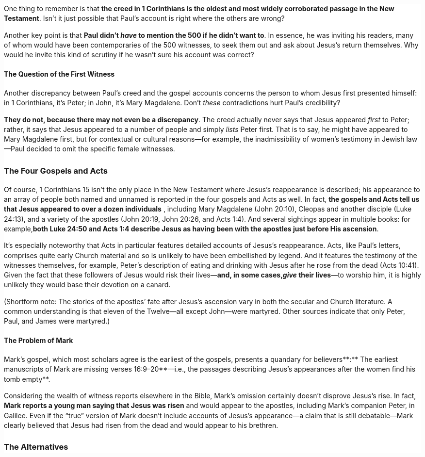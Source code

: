 One thing to remember is that **the creed in 1 Corinthians is the oldest and most widely corroborated passage in the New Testament**. Isn’t it just possible that Paul’s account is right where the others are wrong?

Another key point is that **Paul didn’t _have_ to mention the 500 if he didn’t want to**. In essence, he was inviting his readers, many of whom would have been contemporaries of the 500 witnesses, to seek them out and ask about Jesus’s return themselves. Why would he invite this kind of scrutiny if he wasn’t sure his account was correct?

#### The Question of the First Witness

Another discrepancy between Paul’s creed and the gospel accounts concerns the person to whom Jesus first presented himself: in 1 Corinthians, it’s Peter; in John, it’s Mary Magdalene. Don’t _these_ contradictions hurt Paul’s credibility?

**They do not, because there may not even be a discrepancy**. The creed actually never says that Jesus appeared _first_ to Peter; rather, it says that Jesus appeared to a number of people and simply _lists_ Peter first. That is to say, he might have appeared to Mary Magdalene first, but for contextual or cultural reasons—for example, the inadmissibility of women’s testimony in Jewish law—Paul decided to omit the specific female witnesses.

### The Four Gospels and Acts

Of course, 1 Corinthians 15 isn’t the only place in the New Testament where Jesus’s reappearance is described; his appearance to an array of people both named and unnamed is reported in the four gospels and Acts as well. In fact, **the gospels and Acts tell us that Jesus appeared to over a dozen individuals** , including Mary Magdalene (John 20:10), Cleopas and another disciple (Luke 24:13), and a variety of the apostles (John 20:19, John 20:26, and Acts 1:4). And several sightings appear in multiple books: for example,**both Luke 24:50 and Acts 1:4 describe Jesus as having been with the apostles just before His ascension**.

It’s especially noteworthy that Acts in particular features detailed accounts of Jesus’s reappearance. Acts, like Paul’s letters, comprises quite early Church material and so is unlikely to have been embellished by legend. And it features the testimony of the witnesses themselves, for example, Peter’s description of eating and drinking with Jesus after he rose from the dead (Acts 10:41). Given the fact that these followers of Jesus would risk their lives—**and, in some cases,_give_ their lives**—to worship him, it is highly unlikely they would base their devotion on a canard.

(Shortform note: The stories of the apostles’ fate after Jesus’s ascension vary in both the secular and Church literature. A common understanding is that eleven of the Twelve—all except John—were martyred. Other sources indicate that only Peter, Paul, and James were martyred.)

#### The Problem of Mark

Mark’s gospel, which most scholars agree is the earliest of the gospels, presents a quandary for believers**:** The earliest manuscripts of Mark are missing verses 16:9–20**—i.e., the passages describing Jesus’s appearances after the women find his tomb empty**.

Considering the wealth of witness reports elsewhere in the Bible, Mark’s omission certainly doesn’t disprove Jesus’s rise. In fact, **Mark reports a young man saying that Jesus was risen** and would appear to the apostles, including Mark’s companion Peter, in Galilee. Even if the “true” version of Mark doesn’t include accounts of Jesus’s appearance—a claim that is still debatable—Mark clearly believed that Jesus had risen from the dead and would appear to his brethren.

### The Alternatives
